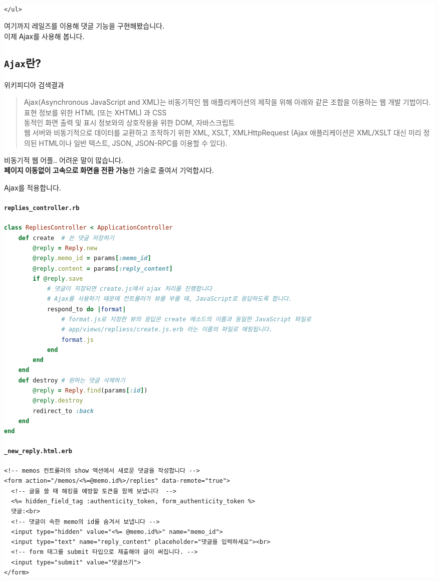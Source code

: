 ```erb
</ul>   
```

여기까지 레일즈를 이용해 댓글 기능을 구현해봤습니다.  
이제 Ajax를 사용해 봅니다.  

## `Ajax`란?  
위키피디아 검색결과
> Ajax(Asynchronous JavaScript and XML)는 비동기적인 웹 애플리케이션의 제작을 위해 아래와 같은 조합을 이용하는 웹 개발 기법이다.  
> 표현 정보를 위한 HTML (또는 XHTML) 과 CSS  
> 동적인 화면 출력 및 표시 정보와의 상호작용을 위한 DOM, 자바스크립트  
> 웹 서버와 비동기적으로 데이터를 교환하고 조작하기 위한 XML, XSLT, XMLHttpRequest (Ajax 애플리케이션은 XML/XSLT 대신 미리 정의된 HTML이나 일반 텍스트, JSON, JSON-RPC를 이용할 수 있다).  

비동기적 웹 어플.. 어려운 말이 많습니다.  
**페이지 이동없이 고속으로 화면을 전환 가능**한 기술로 줄여서 기억합시다.  

Ajax를 적용합니다.  


#### `replies_controller.rb`
```ruby
class RepliesController < ApplicationController
    def create  # 쓴 댓글 저장하기
        @reply = Reply.new
        @reply.memo_id = params[:memo_id] 
        @reply.content = params[:reply_content]
        if @reply.save
            # 댓글이 저장되면 create.js에서 ajax 처리를 진행합니다
            # Ajax를 사용하기 때문에 컨트롤러가 뷰를 부를 때, JavaScript로 응답하도록 합니다.  
            respond_to do |format|
                # format.js로 지정한 뷰의 응답은 create 메소드의 이름과 동일한 JavaScript 파일로 
                # app/views/repliess/create.js.erb 라는 이름의 파일로 매핑됩니다.
                format.js
            end
        end
    end
    def destroy # 원하는 댓글 삭제하기
        @reply = Reply.find(params[:id])
        @reply.destroy
        redirect_to :back
    end
end
```
#### `_new_reply.html.erb`

```erb
<!-- memos 컨트롤러의 show 액션에서 새로운 댓글을 작성합니다 -->
<form action="/memos/<%=@memo.id%>/replies" data-remote="true">
  <!-- 글을 쓸 때 해킹을 예방할 토큰을 함께 보냅니다  -->
  <%= hidden_field_tag :authenticity_token, form_authenticity_token %>
  댓글:<br>
  <!-- 댓글이 속한 memo의 id를 숨겨서 보냅니다 -->
  <input type="hidden" value="<%= @memo.id%>" name="memo_id">
  <input type="text" name="reply_content" placeholder="댓글을 입력하세요"><br>
  <!-- form 태그를 submit 타입으로 제출해야 글이 써집니다. -->
  <input type="submit" value="댓글쓰기">
</form> 
```
